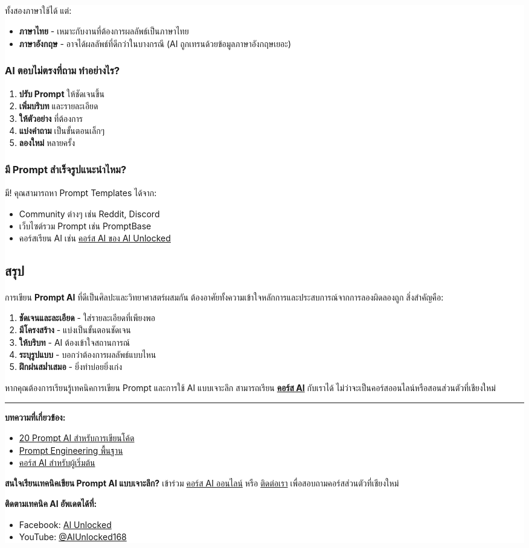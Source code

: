 ทั้งสองภาษาใช้ได้ แต่:
- **ภาษาไทย** - เหมาะกับงานที่ต้องการผลลัพธ์เป็นภาษาไทย
- **ภาษาอังกฤษ** - อาจได้ผลลัพธ์ที่ดีกว่าในบางกรณี (AI ถูกเทรนด้วยข้อมูลภาษาอังกฤษเยอะ)

### AI ตอบไม่ตรงที่ถาม ทำอย่างไร?

1. **ปรับ Prompt** ให้ชัดเจนขึ้น
2. **เพิ่มบริบท** และรายละเอียด
3. **ให้ตัวอย่าง** ที่ต้องการ
4. **แบ่งคำถาม** เป็นขั้นตอนเล็กๆ
5. **ลองใหม่** หลายครั้ง

### มี Prompt สำเร็จรูปแนะนำไหม?

มี! คุณสามารถหา Prompt Templates ได้จาก:
- Community ต่างๆ เช่น Reddit, Discord
- เว็บไซต์รวม Prompt เช่น PromptBase
- คอร์สเรียน AI เช่น [คอร์ส AI ของ AI Unlocked](https://aiunlock.co/)

## สรุป

การเขียน **Prompt AI** ที่ดีเป็นศิลปะและวิทยาศาสตร์ผสมกัน ต้องอาศัยทั้งความเข้าใจหลักการและประสบการณ์จากการลองผิดลองถูก สิ่งสำคัญคือ:

1. **ชัดเจนและละเอียด** - ใส่รายละเอียดที่เพียงพอ
2. **มีโครงสร้าง** - แบ่งเป็นขั้นตอนชัดเจน
3. **ให้บริบท** - AI ต้องเข้าใจสถานการณ์
4. **ระบุรูปแบบ** - บอกว่าต้องการผลลัพธ์แบบไหน
5. **ฝึกฝนสม่ำเสมอ** - ยิ่งทำบ่อยยิ่งเก่ง

หากคุณต้องการเรียนรู้เทคนิคการเขียน Prompt และการใช้ AI แบบเจาะลึก สามารถเรียน **[คอร์ส AI](https://aiunlock.co/)** กับเราได้ ไม่ว่าจะเป็นคอร์สออนไลน์หรือสอนส่วนตัวที่เชียงใหม่

---

**บทความที่เกี่ยวข้อง:**
- [20 Prompt AI สำหรับการเขียนโค้ด](/blog/20-ai-coding-prompts/)
- [Prompt Engineering พื้นฐาน](/blog/prompt-engineering-basics/)
- [คอร์ส AI สำหรับผู้เริ่มต้น](/blog/ai-course-for-beginners/)

**สนใจเรียนเทคนิคเขียน Prompt AI แบบเจาะลึก?**
เข้าร่วม [คอร์ส AI ออนไลน์](https://aiunlock.co/) หรือ [ติดต่อเรา](/contact/) เพื่อสอบถามคอร์สส่วนตัวที่เชียงใหม่

**ติดตามเทคนิค AI อัพเดตได้ที่:**
- Facebook: [AI Unlocked](https://www.facebook.com/aiunlockedvip)
- YouTube: [@AIUnlocked168](https://www.youtube.com/@AIUnlocked168)
